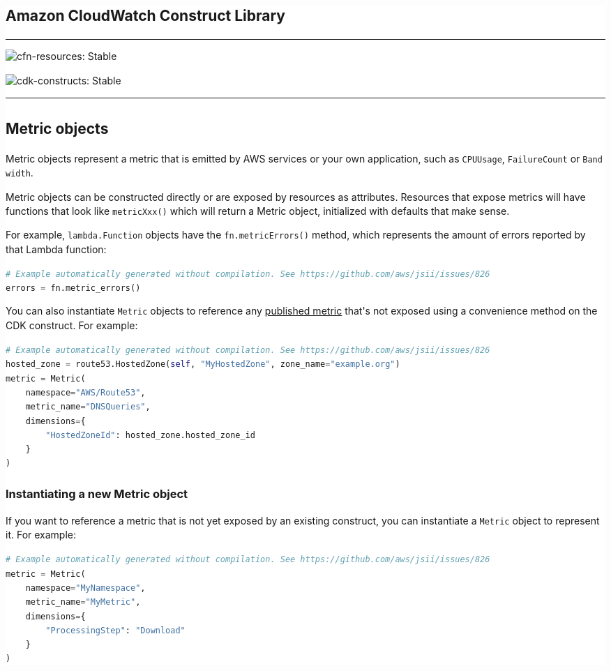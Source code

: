 ## Amazon CloudWatch Construct Library

---


![cfn-resources: Stable](https://img.shields.io/badge/cfn--resources-stable-success.svg?style=for-the-badge)

![cdk-constructs: Stable](https://img.shields.io/badge/cdk--constructs-stable-success.svg?style=for-the-badge)

---


## Metric objects

Metric objects represent a metric that is emitted by AWS services or your own
application, such as `CPUUsage`, `FailureCount` or `Bandwidth`.

Metric objects can be constructed directly or are exposed by resources as
attributes. Resources that expose metrics will have functions that look
like `metricXxx()` which will return a Metric object, initialized with defaults
that make sense.

For example, `lambda.Function` objects have the `fn.metricErrors()` method, which
represents the amount of errors reported by that Lambda function:

```python
# Example automatically generated without compilation. See https://github.com/aws/jsii/issues/826
errors = fn.metric_errors()
```

You can also instantiate `Metric` objects to reference any
[published metric](https://docs.aws.amazon.com/AmazonCloudWatch/latest/monitoring/aws-services-cloudwatch-metrics.html)
that's not exposed using a convenience method on the CDK construct.
For example:

```python
# Example automatically generated without compilation. See https://github.com/aws/jsii/issues/826
hosted_zone = route53.HostedZone(self, "MyHostedZone", zone_name="example.org")
metric = Metric(
    namespace="AWS/Route53",
    metric_name="DNSQueries",
    dimensions={
        "HostedZoneId": hosted_zone.hosted_zone_id
    }
)
```

### Instantiating a new Metric object

If you want to reference a metric that is not yet exposed by an existing construct,
you can instantiate a `Metric` object to represent it. For example:

```python
# Example automatically generated without compilation. See https://github.com/aws/jsii/issues/826
metric = Metric(
    namespace="MyNamespace",
    metric_name="MyMetric",
    dimensions={
        "ProcessingStep": "Download"
    }
)
```
